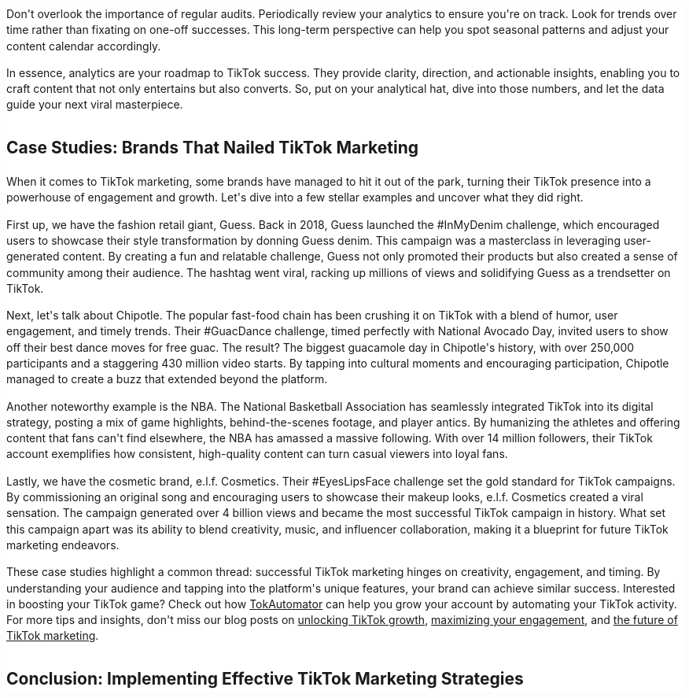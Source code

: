 Don't overlook the importance of regular audits. Periodically review your analytics to ensure you're on track. Look for trends over time rather than fixating on one-off successes. This long-term perspective can help you spot seasonal patterns and adjust your content calendar accordingly.

In essence, analytics are your roadmap to TikTok success. They provide clarity, direction, and actionable insights, enabling you to craft content that not only entertains but also converts. So, put on your analytical hat, dive into those numbers, and let the data guide your next viral masterpiece.

## Case Studies: Brands That Nailed TikTok Marketing

When it comes to TikTok marketing, some brands have managed to hit it out of the park, turning their TikTok presence into a powerhouse of engagement and growth. Let's dive into a few stellar examples and uncover what they did right. 

First up, we have the fashion retail giant, Guess. Back in 2018, Guess launched the #InMyDenim challenge, which encouraged users to showcase their style transformation by donning Guess denim. This campaign was a masterclass in leveraging user-generated content. By creating a fun and relatable challenge, Guess not only promoted their products but also created a sense of community among their audience. The hashtag went viral, racking up millions of views and solidifying Guess as a trendsetter on TikTok.

Next, let's talk about Chipotle. The popular fast-food chain has been crushing it on TikTok with a blend of humor, user engagement, and timely trends. Their #GuacDance challenge, timed perfectly with National Avocado Day, invited users to show off their best dance moves for free guac. The result? The biggest guacamole day in Chipotle's history, with over 250,000 participants and a staggering 430 million video starts. By tapping into cultural moments and encouraging participation, Chipotle managed to create a buzz that extended beyond the platform.

Another noteworthy example is the NBA. The National Basketball Association has seamlessly integrated TikTok into its digital strategy, posting a mix of game highlights, behind-the-scenes footage, and player antics. By humanizing the athletes and offering content that fans can't find elsewhere, the NBA has amassed a massive following. With over 14 million followers, their TikTok account exemplifies how consistent, high-quality content can turn casual viewers into loyal fans.

Lastly, we have the cosmetic brand, e.l.f. Cosmetics. Their #EyesLipsFace challenge set the gold standard for TikTok campaigns. By commissioning an original song and encouraging users to showcase their makeup looks, e.l.f. Cosmetics created a viral sensation. The campaign generated over 4 billion views and became the most successful TikTok campaign in history. What set this campaign apart was its ability to blend creativity, music, and influencer collaboration, making it a blueprint for future TikTok marketing endeavors.



These case studies highlight a common thread: successful TikTok marketing hinges on creativity, engagement, and timing. By understanding your audience and tapping into the platform's unique features, your brand can achieve similar success. Interested in boosting your TikTok game? Check out how [TokAutomator](https://tokautomator.com) can help you grow your account by automating your TikTok activity. For more tips and insights, don't miss our blog posts on [unlocking TikTok growth](https://tokautomator.com/blog/unlocking-tiktok-growth-tips-for-using-tokautomator), [maximizing your engagement](https://tokautomator.com/blog/how-to-maximize-your-tiktok-engagement-with-somiibo), and [the future of TikTok marketing](https://tokautomator.com/blog/why-automation-is-the-future-of-tiktok-marketing-insights-and-tips).

## Conclusion: Implementing Effective TikTok Marketing Strategies
